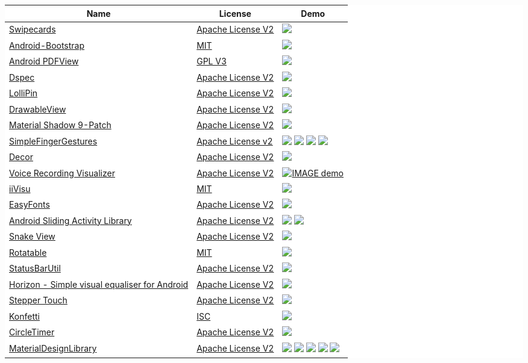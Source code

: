<table><thead><tr class="header"><th>Name</th><th>License</th><th>Demo</th></tr></thead><tbody><tr class="odd"><td><a href="https://github.com/Diolor/Swipecards">Swipecards</a></td><td><a href="https://www.apache.org/licenses/LICENSE-2.0">Apache License V2</a></td><td><img src="/art/Swipecards.gif" style="width:49.0%" /></td></tr><tr class="even"><td><a href="https://github.com/Bearded-Hen/Android-Bootstrap">Android-Bootstrap</a></td><td><a href="https://opensource.org/licenses/MIT">MIT</a></td><td><img src="/art/Android-Bootstrap.png" style="width:49.0%" /></td></tr><tr class="odd"><td><a href="https://github.com/JoanZapata/android-pdfview">Android PDFView</a></td><td><a href="https://opensource.org/licenses/GPL-3.0">GPL V3</a></td><td><img src="/art/android-pdfview.png" style="width:100.0%" /></td></tr><tr class="even"><td><a href="https://github.com/lucasr/dspec">Dspec</a></td><td><a href="https://www.apache.org/licenses/LICENSE-2.0">Apache License V2</a></td><td><img src="/art/dspec.png" style="width:100.0%" /></td></tr><tr class="odd"><td><a href="https://github.com/omadahealth/LolliPin">LolliPin</a></td><td><a href="https://www.apache.org/licenses/LICENSE-2.0">Apache License V2</a></td><td><img src="/art/LolliPin.gif" style="width:49.0%" /></td></tr><tr class="even"><td><a href="https://github.com/PaNaVTEC/DrawableView">DrawableView</a></td><td><a href="https://www.apache.org/licenses/LICENSE-2.0">Apache License V2</a></td><td><img src="/art/DrawableView.gif" style="width:49.0%" /></td></tr><tr class="odd"><td><a href="https://github.com/h6ah4i/android-materialshadowninepatch">Material Shadow 9-Patch</a></td><td><a href="https://www.apache.org/licenses/LICENSE-2.0">Apache License V2</a></td><td><img src="/art/android-materialshadowninepatch.png" style="width:49.0%" /></td></tr><tr class="even"><td><a href="https://github.com/championswimmer/SimpleFingerGestures_Android_Library">SimpleFingerGestures</a></td><td><a href="https://github.com/championswimmer/SimpleFingerGestures_Android_Library/blob/master/LICENSE">Apache License v2</a></td><td><img src="/art/SimpleFingerGestures1.gif" style="width:49.0%" /> <img src="/art/SimpleFingerGestures2.gif" style="width:49.0%" /> <img src="/art/SimpleFingerGestures3.gif" style="width:49.0%" /> <img src="/art/SimpleFingerGestures4.gif" style="width:49.0%" /></td></tr><tr class="odd"><td><a href="https://github.com/chemouna/decor">Decor</a></td><td><a href="https://www.apache.org/licenses/LICENSE-2.0">Apache License V2</a></td><td><img src="/art/decor.png" style="width:49.0%" /></td></tr><tr class="even"><td><a href="https://github.com/tyorikan/voice-recording-visualizer">Voice Recording Visualizer</a></td><td><a href="https://www.apache.org/licenses/LICENSE-2.0">Apache License V2</a></td><td><a href="https://www.youtube.com/watch?v=fJTl1bgQ3j4"><img src="http://img.youtube.com/vi/fJTl1bgQ3j4/0.jpg" alt="IMAGE demo" /></a></td></tr><tr class="odd"><td><a href="https://github.com/ImnIrdst/iiVisu">iiVisu</a></td><td><a href="https://opensource.org/licenses/MIT">MIT</a></td><td><img src="/art/iivisu-play.gif" style="width:62.0%" /></td></tr><tr class="even"><td><a href="https://github.com/vsvankhede/easyfonts">EasyFonts</a></td><td><a href="https://www.apache.org/licenses/LICENSE-2.0">Apache License V2</a></td><td><img src="/art/easyfonts.png" style="width:100.0%" /></td></tr><tr class="odd"><td><a href="https://github.com/klinker41/android-slidingactivity">Android Sliding Activity Library</a></td><td><a href="https://www.apache.org/licenses/LICENSE-2.0">Apache License V2</a></td><td><img src="/art/android-slidingactivity.gif" style="width:49.0%" /> <img src="/art/android-slidingactivity2.gif" style="width:49.0%" /></td></tr><tr class="even"><td><a href="https://github.com/txusballesteros/snake">Snake View</a></td><td><a href="https://www.apache.org/licenses/LICENSE-2.0">Apache License V2</a></td><td><img src="/art/snake.gif" style="width:60.0%" /></td></tr><tr class="odd"><td><a href="https://github.com/yayaa/Rotatable">Rotatable</a></td><td><a href="https://opensource.org/licenses/MIT">MIT</a></td><td><img src="/art/Rotatable.gif" style="width:100.0%" /></td></tr><tr class="even"><td><a href="https://github.com/laobie/StatusBarUtil">StatusBarUtil</a></td><td><a href="https://www.apache.org/licenses/LICENSE-2.0">Apache License V2</a></td><td><img src="/art/StatusBarUtil.png" style="width:100.0%" /></td></tr><tr class="odd"><td><a href="https://github.com/Yalantis/Horizon">Horizon - Simple visual equaliser for Android</a></td><td><a href="https://www.apache.org/licenses/LICENSE-2.0">Apache License V2</a></td><td><img src="/art/Horizon.png" style="width:100.0%" /></td></tr><tr class="even"><td><a href="https://github.com/DanielMartinus/Stepper-Touch">Stepper Touch</a></td><td><a href="https://www.apache.org/licenses/LICENSE-2.0">Apache License V2</a></td><td><img src="/art/StepperTouch.gif" style="width:49.0%" /></td></tr><tr class="odd"><td><a href="https://github.com/DanielMartinus/konfetti">Konfetti</a></td><td><a href="https://opensource.org/licenses/ISC">ISC</a></td><td><img src="/art/konfetti.gif" /></td></tr><tr class="even"><td><a href="https://github.com/jaeryo2357/circleTimer">CircleTimer</a></td><td><a href="https://www.apache.org/licenses/LICENSE-2.0">Apache License V2</a></td><td><img src="/art/CircleTimer.gif" style="width:49.0%" /></td></tr><tr class="odd"><td><a href="https://github.com/navasmdc/MaterialDesignLibrary">MaterialDesignLibrary</a></td><td><a href="https://www.apache.org/licenses/LICENSE-2.0">Apache License V2</a></td><td><img src="/art/MaterialDesignLibrary.png" style="width:100.0%" /> <img src="/art/MaterialDesignLibrary2.png" style="width:49.0%" /> <img src="/art/MaterialDesignLibrary3.png" style="width:49.0%" /> <img src="/art/MaterialDesignLibrary4.png" style="width:49.0%" /> <img src="/art/MaterialDesignLibrary5.png" style="width:49.0%" />